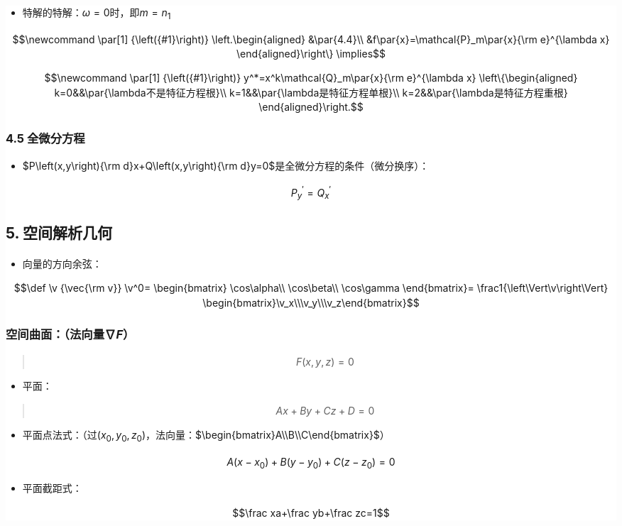 * 特解的特解：$\omega=0$时，即$m=n_1$

$$\newcommand \par[1] {\left({#1}\right)}
\left.\begin{aligned}
&\par{4.4}\\
&f\par{x}=\mathcal{P}_m\par{x}{\rm e}^{\lambda x}
\end{aligned}\right\}
\implies$$

$$\newcommand \par[1] {\left({#1}\right)}
y^*=x^k\mathcal{Q}_m\par{x}{\rm e}^{\lambda x}
\left\{\begin{aligned}
k=0&&\par{\lambda不是特征方程根}\\
k=1&&\par{\lambda是特征方程单根}\\
k=2&&\par{\lambda是特征方程重根}
\end{aligned}\right.$$

### 4.5 全微分方程

* $P\left(x,y\right){\rm d}x+Q\left(x,y\right){\rm d}y=0$是全微分方程的条件（微分换序）：

$$P_y^\prime=Q_x^\prime$$

## 5. 空间解析几何

* 向量的方向余弦：

$$\def \v {\vec{\rm v}}
\v^0=
\begin{bmatrix}
\cos\alpha\\
\cos\beta\\
\cos\gamma
\end{bmatrix}=
\frac1{\left\Vert\v\right\Vert}
\begin{bmatrix}\v_x\\\v_y\\\v_z\end{bmatrix}$$

### 空间曲面：（法向量$\nabla F$）

> $$F\left(x,y,z\right)=0$$

* 平面：

> $$Ax+By+Cz+D=0$$

* 平面点法式：（过$\left(x_0,y_0,z_0\right)$，法向量：$\begin{bmatrix}A\\B\\C\end{bmatrix}$）

$$\newcommand \par[1] {\left({#1}\right)}
A\par{x-x_0}+
B\par{y-y_0}+
C\par{z-z_0}=0$$

* 平面截距式：

$$\frac xa+\frac yb+\frac zc=1$$
